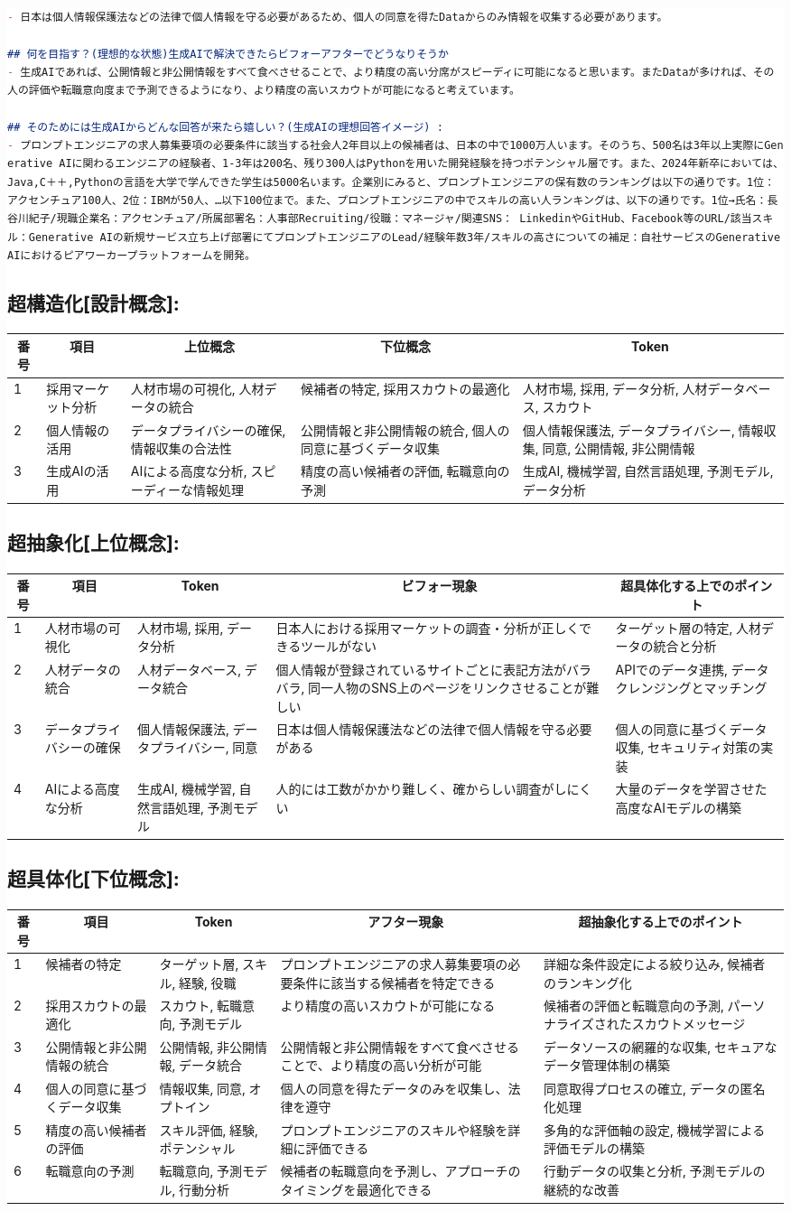 ```markdown
- 日本は個人情報保護法などの法律で個人情報を守る必要があるため、個人の同意を得たDataからのみ情報を収集する必要があります。

## 何を目指す？(理想的な状態)生成AIで解決できたらビフォーアフターでどうなりそうか
- 生成AIであれば、公開情報と非公開情報をすべて食べさせることで、より精度の高い分席がスピーディに可能になると思います。またDataが多ければ、その人の評価や転職意向度まで予測できるようになり、より精度の高いスカウトが可能になると考えています。

## そのためには生成AIからどんな回答が来たら嬉しい？(生成AIの理想回答イメージ) :
- プロンプトエンジニアの求人募集要項の必要条件に該当する社会人2年目以上の候補者は、日本の中で1000万人います。そのうち、500名は3年以上実際にGenerative AIに関わるエンジニアの経験者、1‐3年は200名、残り300人はPythonを用いた開発経験を持つポテンシャル層です。また、2024年新卒においては、Java,C＋＋,Pythonの言語を大学で学んできた学生は5000名います。企業別にみると、プロンプトエンジニアの保有数のランキングは以下の通りです。1位：アクセンチュア100人、2位：IBMが50人、…以下100位まで。また、プロンプトエンジニアの中でスキルの高い人ランキングは、以下の通りです。1位→氏名：長谷川紀子/現職企業名：アクセンチュア/所属部署名：人事部Recruiting/役職：マネージャ/関連SNS： LinkedinやGitHub、Facebook等のURL/該当スキル：Generative AIの新規サービス立ち上げ部署にてプロンプトエンジニアのLead/経験年数3年/スキルの高さについての補足：自社サービスのGenerative AIにおけるピアワーカープラットフォームを開発。
```

## 超構造化[設計概念]:

| 番号 | 項目 | 上位概念 | 下位概念 | Token |
| --- | --- | --- | --- | --- |
| 1 | 採用マーケット分析 | 人材市場の可視化, 人材データの統合 | 候補者の特定, 採用スカウトの最適化 | 人材市場, 採用, データ分析, 人材データベース, スカウト |
| 2 | 個人情報の活用 | データプライバシーの確保, 情報収集の合法性 | 公開情報と非公開情報の統合, 個人の同意に基づくデータ収集 | 個人情報保護法, データプライバシー, 情報収集, 同意, 公開情報, 非公開情報 |
| 3 | 生成AIの活用 | AIによる高度な分析, スピーディーな情報処理 | 精度の高い候補者の評価, 転職意向の予測 | 生成AI, 機械学習, 自然言語処理, 予測モデル, データ分析 |

## 超抽象化[上位概念]:

| 番号 | 項目 | Token | ビフォー現象 | 超具体化する上でのポイント |
| --- | --- | --- | --- | --- |
| 1 | 人材市場の可視化 | 人材市場, 採用, データ分析 | 日本人における採用マーケットの調査・分析が正しくできるツールがない | ターゲット層の特定, 人材データの統合と分析 |
| 2 | 人材データの統合 | 人材データベース, データ統合 | 個人情報が登録されているサイトごとに表記方法がバラバラ, 同一人物のSNS上のページをリンクさせることが難しい | APIでのデータ連携, データクレンジングとマッチング |
| 3 | データプライバシーの確保 | 個人情報保護法, データプライバシー, 同意 | 日本は個人情報保護法などの法律で個人情報を守る必要がある | 個人の同意に基づくデータ収集, セキュリティ対策の実装 |
| 4 | AIによる高度な分析 | 生成AI, 機械学習, 自然言語処理, 予測モデル | 人的には工数がかかり難しく、確からしい調査がしにくい | 大量のデータを学習させた高度なAIモデルの構築 |

## 超具体化[下位概念]:

| 番号 | 項目 | Token | アフター現象 | 超抽象化する上でのポイント |
| --- | --- | --- | --- | --- |
| 1 | 候補者の特定 | ターゲット層, スキル, 経験, 役職 | プロンプトエンジニアの求人募集要項の必要条件に該当する候補者を特定できる | 詳細な条件設定による絞り込み, 候補者のランキング化 |
| 2 | 採用スカウトの最適化 | スカウト, 転職意向, 予測モデル | より精度の高いスカウトが可能になる | 候補者の評価と転職意向の予測, パーソナライズされたスカウトメッセージ |
| 3 | 公開情報と非公開情報の統合 | 公開情報, 非公開情報, データ統合 | 公開情報と非公開情報をすべて食べさせることで、より精度の高い分析が可能 | データソースの網羅的な収集, セキュアなデータ管理体制の構築 |
| 4 | 個人の同意に基づくデータ収集 | 情報収集, 同意, オプトイン | 個人の同意を得たデータのみを収集し、法律を遵守 | 同意取得プロセスの確立, データの匿名化処理 |
| 5 | 精度の高い候補者の評価 | スキル評価, 経験, ポテンシャル | プロンプトエンジニアのスキルや経験を詳細に評価できる | 多角的な評価軸の設定, 機械学習による評価モデルの構築 |
| 6 | 転職意向の予測 | 転職意向, 予測モデル, 行動分析 | 候補者の転職意向を予測し、アプローチのタイミングを最適化できる | 行動データの収集と分析, 予測モデルの継続的な改善 |
